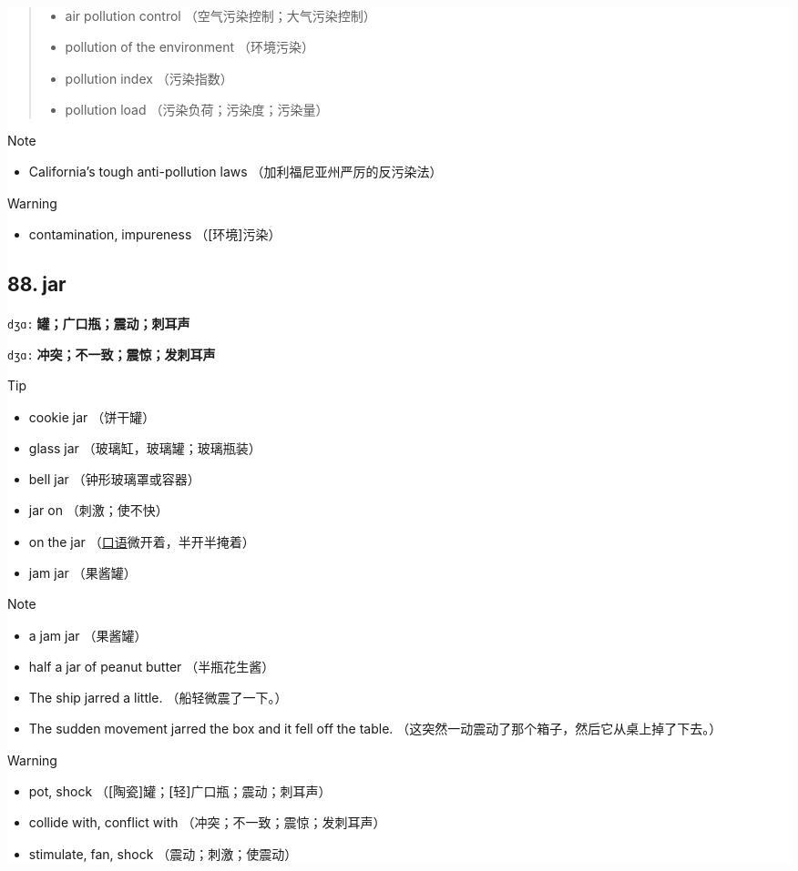 >
> - air pollution control （空气污染控制；大气污染控制）
>
> - pollution of the environment （环境污染）
>
> - pollution index （污染指数）
>
> - pollution load （污染负荷；污染度；污染量）
>

> [!NOTE]
>
> - California’s tough anti-pollution laws （加利福尼亚州严厉的反污染法）
>

> [!WARNING]
>
> - contamination, impureness （[环境]污染）
>

## 88. jar

`dʒɑ:`  **罐；广口瓶；震动；刺耳声**

`dʒɑ:`  **冲突；不一致；震惊；发刺耳声**

> [!TIP]
>
> - cookie jar （饼干罐）
>
> - glass jar （玻璃缸，玻璃罐；玻璃瓶装）
>
> - bell jar （钟形玻璃罩或容器）
>
> - jar on （刺激；使不快）
>
> - on the jar （[口语](门等)微开着，半开半掩着）
>
> - jam jar （果酱罐）
>

> [!NOTE]
>
> - a jam jar （果酱罐）
>
> - half a jar of peanut butter （半瓶花生酱）
>
> - The ship jarred a little. （船轻微震了一下。）
>
> - The sudden movement jarred the box and it fell off the table. （这突然一动震动了那个箱子，然后它从桌上掉了下去。）
>

> [!WARNING]
>
> - pot, shock （[陶瓷]罐；[轻]广口瓶；震动；刺耳声）
>
> - collide with, conflict with （冲突；不一致；震惊；发刺耳声）
>
> - stimulate, fan, shock （震动；刺激；使震动）
>

